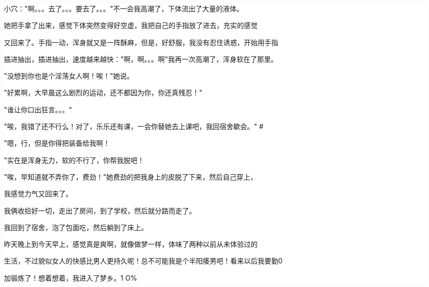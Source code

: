 小穴："啊。。。去了。。。要去了。。。"不一会我高潮了，下体流出了大量的液体。





她把手拿了出来，感觉下体突然变得好空虚，我把自己的手指放了进去，充实的感觉





又回来了。手指一动，浑身就又是一阵酥麻，但是，好舒服，我没有忍住诱惑，开始用手指



插进抽出，插进抽出，速度越来越快："啊，啊。。。啊"我再一次高潮了，浑身软在了那里。



"没想到你也是个淫荡女人啊！唉！"她说。



"好累啊，大早晨这么剧烈的运动，还不都因为你，你还真残忍！"





"谁让你口出狂言。。。"



"唉，我错了还不行么！对了，乐乐还有课，一会你替她去上课吧，我回宿舍歇会。" #



"嗯，行，但是你得把装备给我啊！





"实在是浑身无力，软的不行了，你帮我脱吧！





"唉，早知道就不弄你了，费劲！"她费劲的把我身上的皮脱了下来，然后自己穿上，



我感觉力气又回来了。





我俩收拾好一切，走出了房间，到了学校，然后就分路而走了。





我回到了宿舍，泡了包面吃，然后躺到了床上。





昨天晚上到今天早上，感觉真是爽啊，就像做梦一样，体味了两种以前从未体验过的





生活，不过貌似女人的快感比男人更持久呢！总不可能我是个半阳痿男吧！看来以后我要勤0





加锻炼了！想着想着，我进入了梦乡。1 O%


